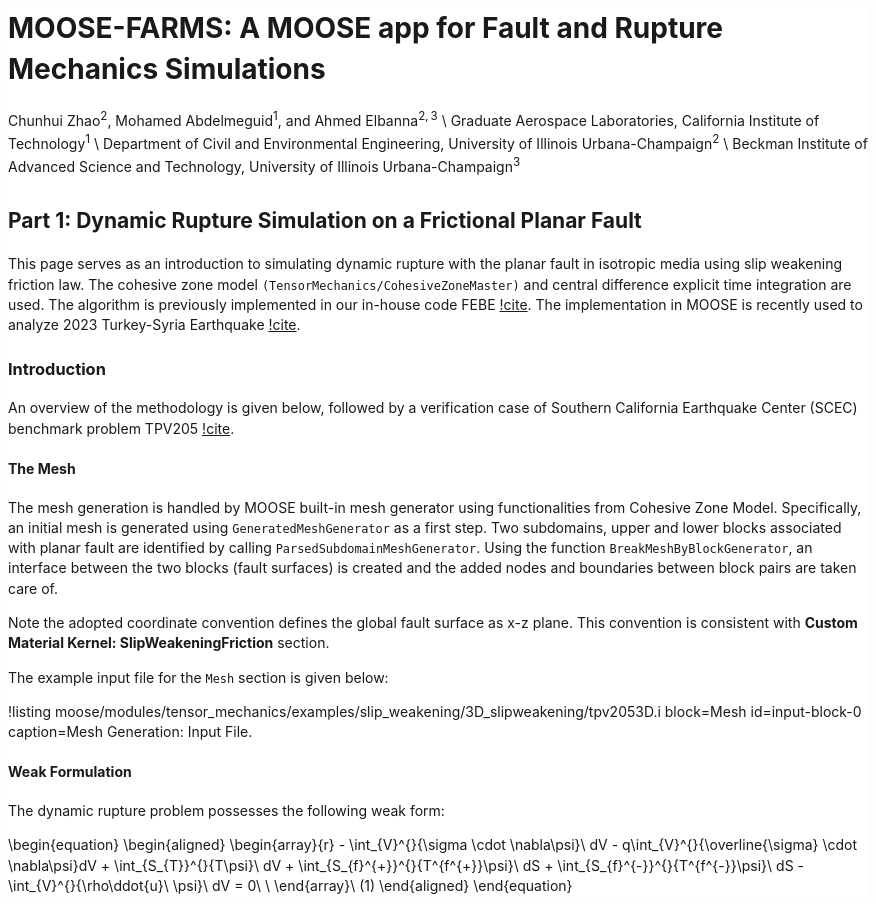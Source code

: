 # MOOSE-FARMS: A MOOSE app for Fault and Rupture Mechanics Simulations


Chunhui Zhao$^2$, Mohamed Abdelmeguid$^1$, and Ahmed Elbanna$^{2,3}$ \\
Graduate Aerospace Laboratories, California Institute of Technology$^1$ \\
Department of Civil and Environmental Engineering, University of Illinois Urbana-Champaign$^2$ \\
Beckman Institute of Advanced Science and Technology, University of Illinois Urbana-Champaign$^3$

## Part 1: Dynamic Rupture Simulation on a Frictional Planar Fault

This page serves as an introduction to simulating dynamic rupture with the planar fault in isotropic media using slip weakening friction law. The cohesive zone model ```(TensorMechanics/CohesiveZoneMaster)``` and central difference explicit time integration are used. The algorithm is previously implemented in our in-house code FEBE [!cite](Ma_Hajarolasvadi_Albertini_Kammer_Elbanna_2018). The implementation in MOOSE is recently used to analyze 2023 Turkey-Syria Earthquake [!cite](Abdelmeguid_Zhao_Yalcinkaya_Gazetas_Elbanna_Rosakis_2023).

### Introduction

An overview of the methodology is given below, followed by a verification case of Southern California Earthquake Center (SCEC) benchmark problem TPV205 [!cite](Harris_Barall_Archuleta_Dunham_Aagaard_Ampuero_Bhat_Cruz-Atienza_Dalguer_Dawson).

#### The Mesh

The mesh generation is handled by MOOSE built-in mesh generator using functionalities from Cohesive Zone Model. Specifically, an initial mesh is generated using ```GeneratedMeshGenerator``` as a first step. Two subdomains, upper and lower blocks associated with planar fault are identified by calling ```ParsedSubdomainMeshGenerator```. Using the function ```BreakMeshByBlockGenerator```, an interface between the two blocks (fault surfaces) is created and the added nodes and boundaries between block pairs are taken care of.

Note the adopted coordinate convention defines the global fault surface as x-z plane. This convention is consistent with **Custom Material Kernel: SlipWeakeningFriction** section.

The example input file for the ```Mesh``` section is given below:

!listing moose/modules/tensor_mechanics/examples/slip_weakening/3D_slipweakening/tpv2053D.i
         block=Mesh
         id=input-block-0
         caption=Mesh Generation: Input File.

#### Weak Formulation

The dynamic rupture problem possesses the following weak form:

\begin{equation}
\begin{aligned}
\begin{array}{r} - \int_{V}^{}{\sigma \cdot \nabla\psi}\ dV - q\int_{V}^{}{\overline{\sigma} \cdot \nabla\psi}dV + \int_{S_{T}}^{}{T\psi}\ dV + \int_{S_{f}^{+}}^{}{T^{f^{+}}\psi}\ dS + \int_{S_{f}^{-}}^{}{T^{f^{-}}\psi}\ dS - \int_{V}^{}{\rho\ddot{u}\ \psi}\ dV = 0\ \\ \end{array}\ (1)
\end{aligned}
\end{equation}
